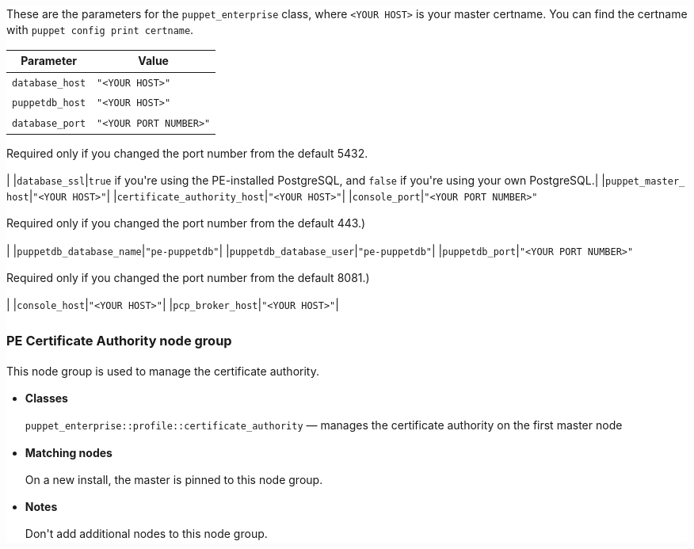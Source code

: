 
These are the parameters for the `puppet_enterprise` class, where `<YOUR HOST>` is your master certname. You can find the certname with `puppet config print certname`.

|Parameter|Value|
|---------|-----|
|`database_host`|`"<YOUR HOST>"`|
|`puppetdb_host`|`"<YOUR HOST>"`|
|`database_port`|`"<YOUR PORT NUMBER>"`

Required only if you changed the port number from the default 5432.

|
|`database_ssl`|`true` if you're using the PE-installed PostgreSQL, and `false` if you're using your own PostgreSQL.|
|`puppet_master_host`|`"<YOUR HOST>"`|
|`certificate_authority_host`|`"<YOUR HOST>"`|
|`console_port`|`"<YOUR PORT NUMBER>"`

Required only if you changed the port number from the default 443.\)

|
|`puppetdb_database_name`|`"pe-puppetdb"`|
|`puppetdb_database_user`|`"pe-puppetdb"`|
|`puppetdb_port`|`"<YOUR PORT NUMBER>"`

Required only if you changed the port number from the default 8081.\)

|
|`console_host`|`"<YOUR HOST>"`|
|`pcp_broker_host`|`"<YOUR HOST>"`|

### **PE Certificate Authority** node group

This node group is used to manage the certificate authority.

-   **Classes**

    `puppet_enterprise::profile::certificate_authority` — manages the certificate authority on the first master node

-   **Matching nodes**

    On a new install, the master is pinned to this node group.

-   **Notes**

    Don't add additional nodes to this node group.
